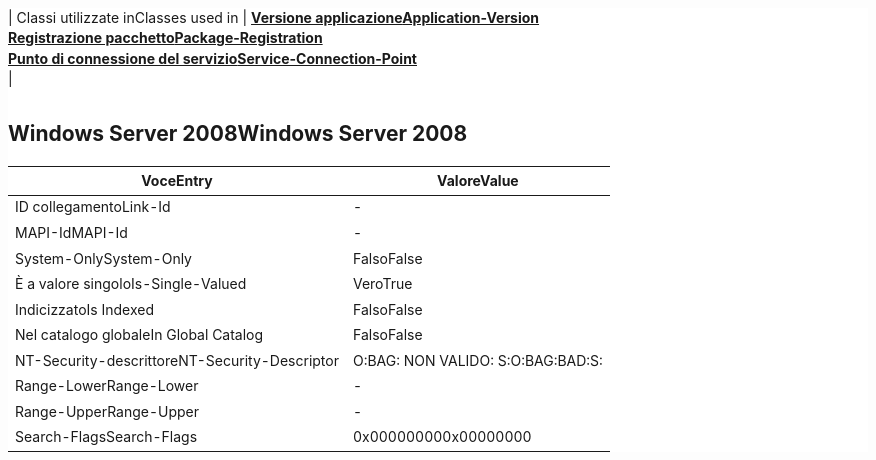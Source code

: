 | <span data-ttu-id="f5c52-199">Classi utilizzate in</span><span class="sxs-lookup"><span data-stu-id="f5c52-199">Classes used in</span></span>        | [<span data-ttu-id="f5c52-200">**Versione applicazione**</span><span class="sxs-lookup"><span data-stu-id="f5c52-200">**Application-Version**</span></span>](c-applicationversion.md)<br/> [<span data-ttu-id="f5c52-201">**Registrazione pacchetto**</span><span class="sxs-lookup"><span data-stu-id="f5c52-201">**Package-Registration**</span></span>](c-packageregistration.md)<br/> [<span data-ttu-id="f5c52-202">**Punto di connessione del servizio**</span><span class="sxs-lookup"><span data-stu-id="f5c52-202">**Service-Connection-Point**</span></span>](c-serviceconnectionpoint.md)<br/> |



## <a name="windows-server-2008"></a><span data-ttu-id="f5c52-203">Windows Server 2008</span><span class="sxs-lookup"><span data-stu-id="f5c52-203">Windows Server 2008</span></span>



| <span data-ttu-id="f5c52-204">Voce</span><span class="sxs-lookup"><span data-stu-id="f5c52-204">Entry</span></span> | <span data-ttu-id="f5c52-205">Valore</span><span class="sxs-lookup"><span data-stu-id="f5c52-205">Value</span></span> |
|------------------------|---------------------------------------------------------------------------------------------------------------------------------------------------------------------------------------------------------|
| <span data-ttu-id="f5c52-206">ID collegamento</span><span class="sxs-lookup"><span data-stu-id="f5c52-206">Link-Id</span></span>                | \-                                                                                                                                                                                                      |
| <span data-ttu-id="f5c52-207">MAPI-Id</span><span class="sxs-lookup"><span data-stu-id="f5c52-207">MAPI-Id</span></span>                | \-                                                                                                                                                                                                      |
| <span data-ttu-id="f5c52-208">System-Only</span><span class="sxs-lookup"><span data-stu-id="f5c52-208">System-Only</span></span>            | <span data-ttu-id="f5c52-209">Falso</span><span class="sxs-lookup"><span data-stu-id="f5c52-209">False</span></span>                                                                                                                                                                                                   |
| <span data-ttu-id="f5c52-210">È a valore singolo</span><span class="sxs-lookup"><span data-stu-id="f5c52-210">Is-Single-Valued</span></span>       | <span data-ttu-id="f5c52-211">Vero</span><span class="sxs-lookup"><span data-stu-id="f5c52-211">True</span></span>                                                                                                                                                                                                    |
| <span data-ttu-id="f5c52-212">Indicizzato</span><span class="sxs-lookup"><span data-stu-id="f5c52-212">Is Indexed</span></span>             | <span data-ttu-id="f5c52-213">Falso</span><span class="sxs-lookup"><span data-stu-id="f5c52-213">False</span></span>                                                                                                                                                                                                   |
| <span data-ttu-id="f5c52-214">Nel catalogo globale</span><span class="sxs-lookup"><span data-stu-id="f5c52-214">In Global Catalog</span></span>      | <span data-ttu-id="f5c52-215">Falso</span><span class="sxs-lookup"><span data-stu-id="f5c52-215">False</span></span>                                                                                                                                                                                                   |
| <span data-ttu-id="f5c52-216">NT-Security-descrittore</span><span class="sxs-lookup"><span data-stu-id="f5c52-216">NT-Security-Descriptor</span></span> | <span data-ttu-id="f5c52-217">O:BAG: NON VALIDO: S:</span><span class="sxs-lookup"><span data-stu-id="f5c52-217">O:BAG:BAD:S:</span></span>                                                                                                                                                                                            |
| <span data-ttu-id="f5c52-218">Range-Lower</span><span class="sxs-lookup"><span data-stu-id="f5c52-218">Range-Lower</span></span>            | \-                                                                                                                                                                                                      |
| <span data-ttu-id="f5c52-219">Range-Upper</span><span class="sxs-lookup"><span data-stu-id="f5c52-219">Range-Upper</span></span>            | \-                                                                                                                                                                                                      |
| <span data-ttu-id="f5c52-220">Search-Flags</span><span class="sxs-lookup"><span data-stu-id="f5c52-220">Search-Flags</span></span>           | <span data-ttu-id="f5c52-221">0x00000000</span><span class="sxs-lookup"><span data-stu-id="f5c52-221">0x00000000</span></span>                                                                                                                                                                                              |